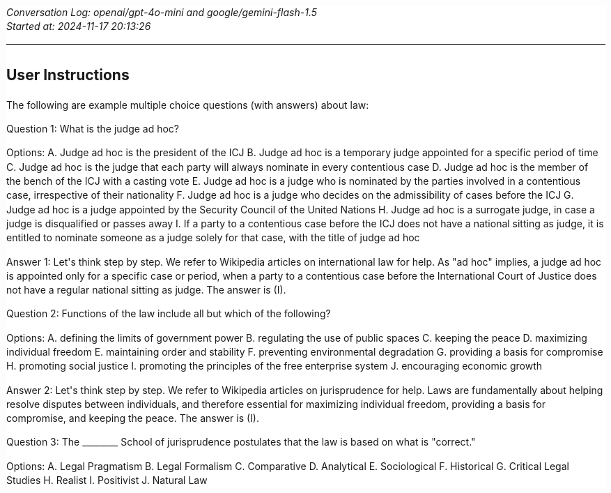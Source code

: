 _Conversation Log: openai/gpt-4o-mini and google/gemini-flash-1.5_\
_Started at: 2024-11-17 20:13:26_

---

[//]: # (2024-11-17 20:13:26)
## User Instructions


[//]: # (2024-11-17 20:13:26)
The following are example multiple choice questions (with answers) about law:

Question 1: What is the judge ad hoc?

Options: A. Judge ad hoc is the president of the ICJ
B. Judge ad hoc is a temporary judge appointed for a specific period of time
C. Judge ad hoc is the judge that each party will always nominate in every contentious case
D. Judge ad hoc is the member of the bench of the ICJ with a casting vote
E. Judge ad hoc is a judge who is nominated by the parties involved in a contentious case, irrespective of their nationality
F. Judge ad hoc is a judge who decides on the admissibility of cases before the ICJ
G. Judge ad hoc is a judge appointed by the Security Council of the United Nations
H. Judge ad hoc is a surrogate judge, in case a judge is disqualified or passes away
I. If a party to a contentious case before the ICJ does not have a national sitting as judge, it is entitled to nominate someone as a judge solely for that case, with the title of judge ad hoc

Answer 1: Let's think step by step. We refer to Wikipedia articles on international law for help. As "ad hoc" implies, a judge ad hoc is appointed only for a specific case or period, when a party to a contentious case before the International Court of Justice does not have a regular national sitting as judge. The answer is (I).

Question 2: Functions of the law include all but which of the following?

Options: A. defining the limits of government power
B. regulating the use of public spaces
C. keeping the peace
D. maximizing individual freedom
E. maintaining order and stability
F. preventing environmental degradation
G. providing a basis for compromise
H. promoting social justice
I. promoting the principles of the free enterprise system
J. encouraging economic growth

Answer 2: Let's think step by step. We refer to Wikipedia articles on jurisprudence for help. Laws are fundamentally about helping resolve disputes between individuals, and therefore essential for maximizing individual freedom, providing a basis for compromise, and keeping the peace. The answer is (I).

Question 3: The ________ School of jurisprudence postulates that the law is based on what is "correct."

Options: A. Legal Pragmatism
B. Legal Formalism
C. Comparative
D. Analytical
E. Sociological
F. Historical
G. Critical Legal Studies
H. Realist
I. Positivist
J. Natural Law


[//]: # (2024-11-17 20:13:35)
[//]: # (2024-11-17 20:13:35)
[//]: # (2024-11-17 20:13:35)
[//]: # (2024-11-17 20:13:37)
[//]: # (2024-11-17 20:13:37)
[//]: # (2024-11-17 20:13:37)
[//]: # (2024-11-17 20:13:44)
[//]: # (2024-11-17 20:13:44)
[//]: # (2024-11-17 20:13:44)
[//]: # (2024-11-17 20:13:49)
[//]: # (2024-11-17 20:13:49)
[//]: # (2024-11-17 20:13:49)
[//]: # (2024-11-17 20:13:54)
[//]: # (2024-11-17 20:13:54)
[//]: # (2024-11-17 20:13:54)
[//]: # (2024-11-17 20:13:55)
[//]: # (2024-11-17 20:13:55)
[//]: # (2024-11-17 20:13:55)
[//]: # (2024-11-17 20:13:55)
[//]: # (2024-11-17 20:13:55)
[//]: # (2024-11-17 20:13:55)
[//]: # (2024-11-17 20:13:58)
[//]: # (2024-11-17 20:13:58)
[//]: # (2024-11-17 20:13:58)
[//]: # (2024-11-17 20:14:00)
[//]: # (2024-11-17 20:14:00)
[//]: # (2024-11-17 20:14:00)
[//]: # (2024-11-17 20:14:05)
[//]: # (2024-11-17 20:14:05)
[//]: # (2024-11-17 20:14:05)
[//]: # (2024-11-17 20:14:07)
[//]: # (2024-11-17 20:14:07)
[//]: # (2024-11-17 20:14:07)